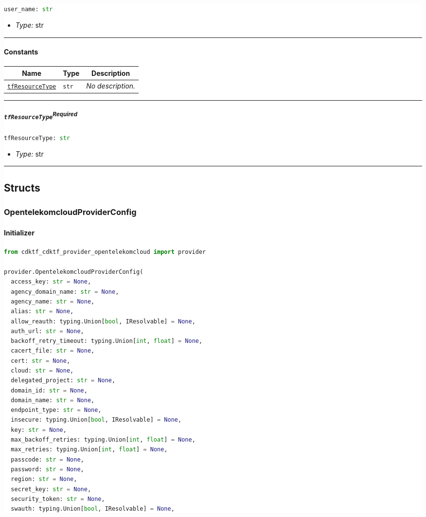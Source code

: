 ```python
user_name: str
```

- *Type:* str

---

#### Constants <a name="Constants" id="Constants"></a>

| **Name** | **Type** | **Description** |
| --- | --- | --- |
| <code><a href="#@cdktf/provider-opentelekomcloud.provider.OpentelekomcloudProvider.property.tfResourceType">tfResourceType</a></code> | <code>str</code> | *No description.* |

---

##### `tfResourceType`<sup>Required</sup> <a name="tfResourceType" id="@cdktf/provider-opentelekomcloud.provider.OpentelekomcloudProvider.property.tfResourceType"></a>

```python
tfResourceType: str
```

- *Type:* str

---

## Structs <a name="Structs" id="Structs"></a>

### OpentelekomcloudProviderConfig <a name="OpentelekomcloudProviderConfig" id="@cdktf/provider-opentelekomcloud.provider.OpentelekomcloudProviderConfig"></a>

#### Initializer <a name="Initializer" id="@cdktf/provider-opentelekomcloud.provider.OpentelekomcloudProviderConfig.Initializer"></a>

```python
from cdktf_cdktf_provider_opentelekomcloud import provider

provider.OpentelekomcloudProviderConfig(
  access_key: str = None,
  agency_domain_name: str = None,
  agency_name: str = None,
  alias: str = None,
  allow_reauth: typing.Union[bool, IResolvable] = None,
  auth_url: str = None,
  backoff_retry_timeout: typing.Union[int, float] = None,
  cacert_file: str = None,
  cert: str = None,
  cloud: str = None,
  delegated_project: str = None,
  domain_id: str = None,
  domain_name: str = None,
  endpoint_type: str = None,
  insecure: typing.Union[bool, IResolvable] = None,
  key: str = None,
  max_backoff_retries: typing.Union[int, float] = None,
  max_retries: typing.Union[int, float] = None,
  passcode: str = None,
  password: str = None,
  region: str = None,
  secret_key: str = None,
  security_token: str = None,
  swauth: typing.Union[bool, IResolvable] = None,
```